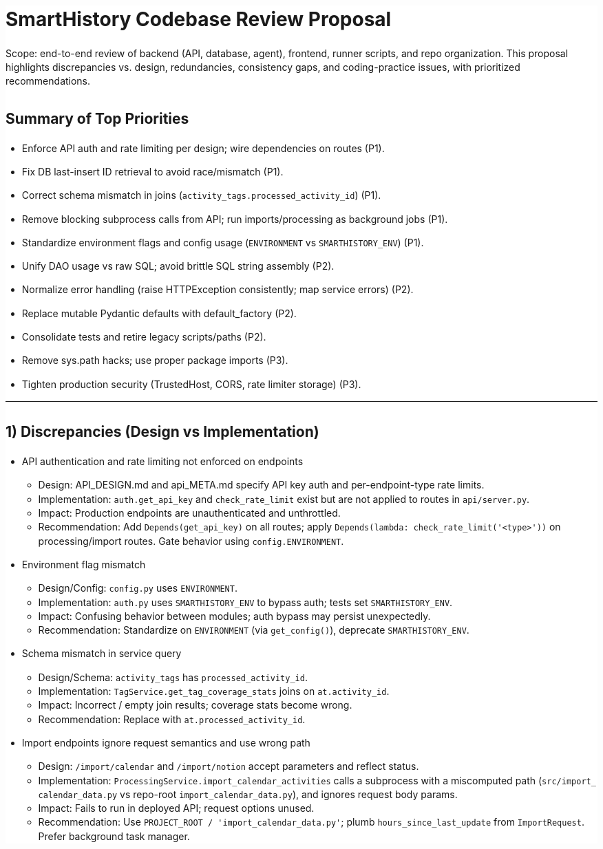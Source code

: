 # SmartHistory Codebase Review Proposal

Scope: end-to-end review of backend (API, database, agent), frontend, runner scripts, and repo organization. This proposal highlights discrepancies vs. design, redundancies, consistency gaps, and coding-practice issues, with prioritized recommendations.

## Summary of Top Priorities
- Enforce API auth and rate limiting per design; wire dependencies on routes (P1).
- Fix DB last-insert ID retrieval to avoid race/mismatch (P1).
- Correct schema mismatch in joins (`activity_tags.processed_activity_id`) (P1).
- Remove blocking subprocess calls from API; run imports/processing as background jobs (P1).
- Standardize environment flags and config usage (`ENVIRONMENT` vs `SMARTHISTORY_ENV`) (P1).

- Unify DAO usage vs raw SQL; avoid brittle SQL string assembly (P2).
- Normalize error handling (raise HTTPException consistently; map service errors) (P2).
- Replace mutable Pydantic defaults with default_factory (P2).
- Consolidate tests and retire legacy scripts/paths (P2).

- Remove sys.path hacks; use proper package imports (P3).
- Tighten production security (TrustedHost, CORS, rate limiter storage) (P3).

---

## 1) Discrepancies (Design vs Implementation)

- API authentication and rate limiting not enforced on endpoints
  - Design: API_DESIGN.md and api_META.md specify API key auth and per-endpoint-type rate limits.
  - Implementation: `auth.get_api_key` and `check_rate_limit` exist but are not applied to routes in `api/server.py`.
  - Impact: Production endpoints are unauthenticated and unthrottled.
  - Recommendation: Add `Depends(get_api_key)` on all routes; apply `Depends(lambda: check_rate_limit('<type>'))` on processing/import routes. Gate behavior using `config.ENVIRONMENT`.

- Environment flag mismatch
  - Design/Config: `config.py` uses `ENVIRONMENT`.
  - Implementation: `auth.py` uses `SMARTHISTORY_ENV` to bypass auth; tests set `SMARTHISTORY_ENV`.
  - Impact: Confusing behavior between modules; auth bypass may persist unexpectedly.
  - Recommendation: Standardize on `ENVIRONMENT` (via `get_config()`), deprecate `SMARTHISTORY_ENV`.

- Schema mismatch in service query
  - Design/Schema: `activity_tags` has `processed_activity_id`.
  - Implementation: `TagService.get_tag_coverage_stats` joins on `at.activity_id`.
  - Impact: Incorrect / empty join results; coverage stats become wrong.
  - Recommendation: Replace with `at.processed_activity_id`.

- Import endpoints ignore request semantics and use wrong path
  - Design: `/import/calendar` and `/import/notion` accept parameters and reflect status.
  - Implementation: `ProcessingService.import_calendar_activities` calls a subprocess with a miscomputed path (`src/import_calendar_data.py` vs repo-root `import_calendar_data.py`), and ignores request body params.
  - Impact: Fails to run in deployed API; request options unused.
  - Recommendation: Use `PROJECT_ROOT / 'import_calendar_data.py'`; plumb `hours_since_last_update` from `ImportRequest`. Prefer background task manager.
